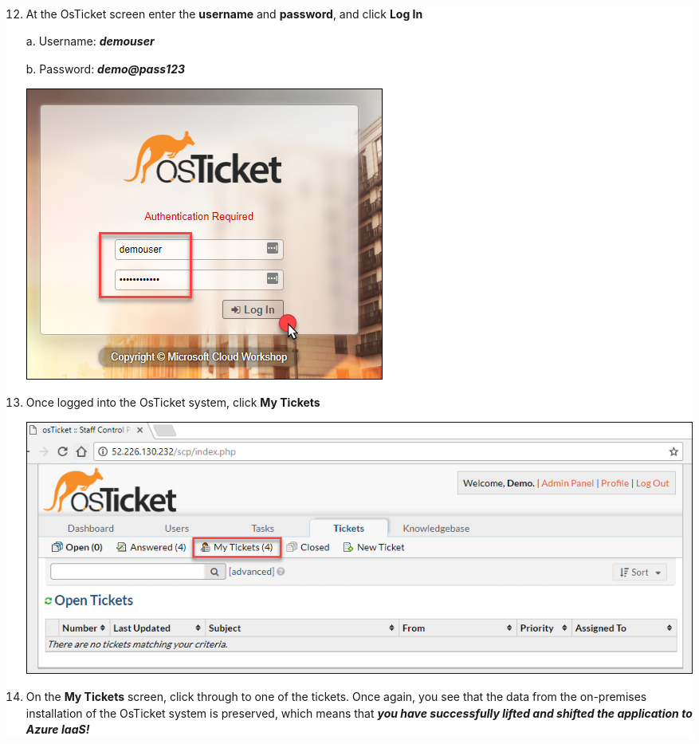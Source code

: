12. At the OsTicket screen enter the **username** and **password**, and click **Log In**

    a.  Username: ***demouser***

    b.  Password: ***demo@pass123***

    ![The osTicket log in webpage displays.](images/Hands-onlabstep-by-step-Linuxliftandshiftimages/media/image25.png "osTicket log in webpage")

13. Once logged into the OsTicket system, click **My Tickets**

    ![On the osTicket page, tickets tab, My Tickets (4) is selected.](images/Hands-onlabstep-by-step-Linuxliftandshiftimages/media/image26.png "osTicket page, tickets tab")

14. On the **My Tickets** screen, click through to one of the tickets. Once again, you see that the data from the on-premises installation of the OsTicket system is preserved, which means that ***you have successfully lifted and shifted the application to Azure IaaS!***
